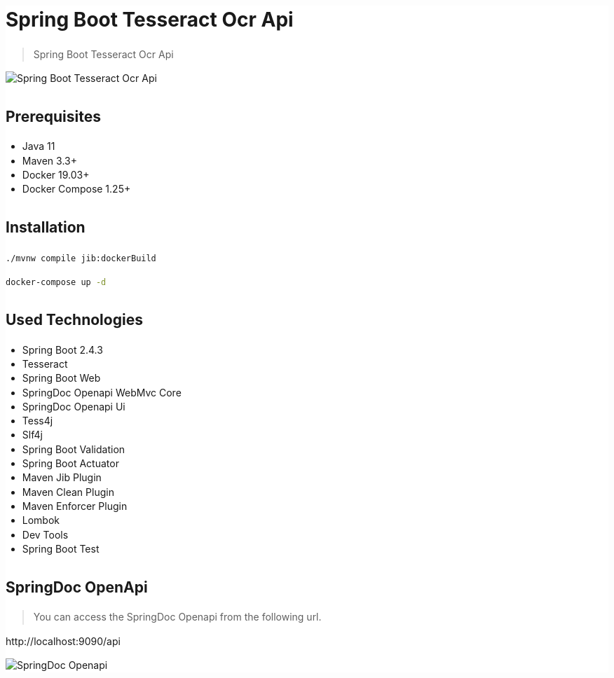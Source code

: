 # Spring Boot Tesseract Ocr Api

> Spring Boot Tesseract Ocr Api
>
<img src="https://github.com/mhmmderen3/spring-boot-tesseract-ocr/blob/main/images/springboot-tesseract-ocr-openapi.png" alt="Spring Boot Tesseract Ocr Api" width="100%" height="100%"/> 

## Prerequisites

* Java 11
* Maven 3.3+
* Docker 19.03+
* Docker Compose 1.25+

## Installation

```sh
./mvnw compile jib:dockerBuild
```

```sh
docker-compose up -d 
```

## Used Technologies

* Spring Boot 2.4.3
* Tesseract
* Spring Boot Web
* SpringDoc Openapi WebMvc Core
* SpringDoc Openapi Ui
* Tess4j
* Slf4j
* Spring Boot Validation
* Spring Boot Actuator
* Maven Jib Plugin
* Maven Clean Plugin
* Maven Enforcer Plugin
* Lombok
* Dev Tools
* Spring Boot Test

## SpringDoc OpenApi

> You can access the SpringDoc Openapi from the following url.

http://localhost:9090/api

<img src="https://github.com/mhmmderen3/spring-boot-tesseract-ocr/blob/main/images/springdoc-openapi.png" alt="SpringDoc Openapi" width="100%" height="100%"/> 
